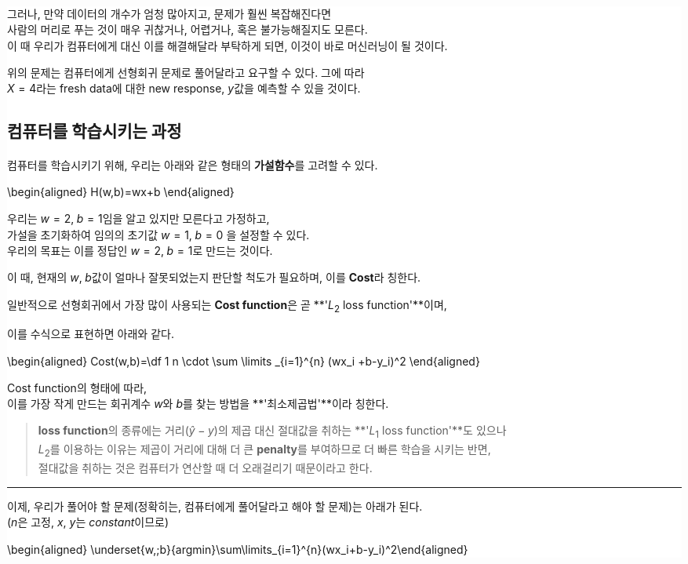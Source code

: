 그러나, 만약 데이터의 개수가 엄청 많아지고, 문제가 훨씬 복잡해진다면  
사람의 머리로 푸는 것이 매우 귀찮거나, 어렵거나, 혹은 불가능해질지도 모른다.  
이 때 우리가 컴퓨터에게 대신 이를 해결해달라 부탁하게 되면, 이것이 바로 머신러닝이 될 것이다.

위의 문제는 컴퓨터에게 선형회귀 문제로 풀어달라고 요구할 수 있다. 그에 따라  
$X=4$라는 fresh data에 대한 new response, $y$값을 예측할 수 있을 것이다.

## **컴퓨터를 학습시키는 과정**

컴퓨터를 학습시키기 위해, 우리는 아래와 같은 형태의 **가설함수**를 고려할 수 있다.  

\begin{aligned}
H(w,b)=wx+b​ 
\end{aligned}

우리는 $w=2,\; b=1$임을 알고 있지만 모른다고 가정하고,   
가설을 초기화하여 임의의 초기값 $w=1, \;b=0$ 을 설정할 수 있다.  
우리의 목표는 이를 정답인 $w=2,\; b=1$로 만드는 것이다. 

이 때, 현재의 $w,\;b$값이 얼마나 잘못되었는지 판단할 척도가 필요하며, 이를 **Cost**라 칭한다.

일반적으로 선형회귀에서 가장 많이 사용되는 **Cost function**은 곧 **'$L_2$ loss function'**이며, 

이를 수식으로 표현하면 아래와 같다.

 \begin{aligned}
Cost(w,b)=\df 1 n \cdot \sum \limits _{i=1}^{n} (wx_i +b-y_i)^2​
\end{aligned}

Cost function의 형태에 따라,   
이를 가장 작게 만드는 회귀계수 $w$와 $b$를 찾는 방법을 **'최소제곱법'**이라 칭한다. 

> **loss function**의 종류에는 거리($\hat{y}-y$)의 제곱 대신 절대값을 취하는 **'$L_1$ loss function'**도 있으나  
> $L_2$를 이용하는 이유는 제곱이 거리에 대해 더 큰 **penalty**를 부여하므로 더 빠른 학습을 시키는 반면,  
> 절대값을 취하는 것은 컴퓨터가 연산할 때 더 오래걸리기 때문이라고 한다. 

***

이제, 우리가 풀어야 할 문제(정확히는, 컴퓨터에게 풀어달라고 해야 할 문제)는 아래가 된다.   
($n$은 고정, $x$, $y$는 *constant*이므로)

\begin{aligned}
\underset{w,\;b}{argmin}\sum\limits_{i=1}^{n}(wx_i+b-y_i)^2​
\end{aligned}
